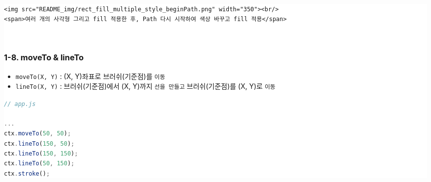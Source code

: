     <img src="README_img/rect_fill_multiple_style_beginPath.png" width="350"><br/>
    <span>여러 개의 사각형 그리고 fill 적용한 후, Path 다시 시작하여 색상 바꾸고 fill 적용</span>
</p>

<br/>

### 1-8. moveTo & lineTo

- `moveTo(X, Y)` : (X, Y)좌표로 브러쉬(기준점)를 `이동`
- `lineTo(X, Y)` : 브러쉬(기준점)에서 (X, Y)까지 `선을 만들고` 브러쉬(기준점)를 (X, Y)로 `이동`

```javascript
// app.js

...
ctx.moveTo(50, 50);
ctx.lineTo(150, 50);
ctx.lineTo(150, 150);
ctx.lineTo(50, 150);
ctx.stroke();
```
